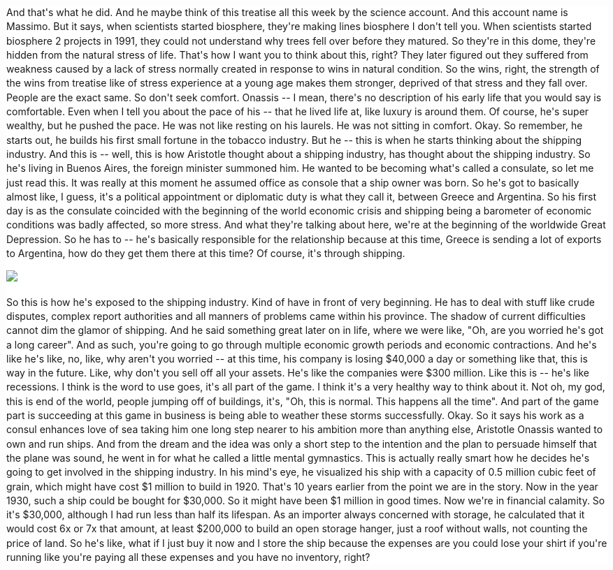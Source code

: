 And that's what he did. And he maybe think of this treatise all this week by the science account. And this account name is Massimo. But it says, when scientists started biosphere, they're making lines biosphere I don't tell you. When scientists started biosphere 2 projects in 1991, they could not understand why trees fell over before they matured. So they're in this dome, they're hidden from the natural stress of life. That's how I want you to think about this, right? They later figured out they suffered from weakness caused by a lack of stress normally created in response to wins in natural condition. So the wins, right, the strength of the wins from treatise like of stress experience at a young age makes them stronger, deprived of that stress and they fall over. People are the exact same. So don't seek comfort. Onassis -- I mean, there's no description of his early life that you would say is comfortable. Even when I tell you about the pace of his -- that he lived life at, like luxury is around them. Of course, he's super wealthy, but he pushed the pace. He was not like resting on his laurels. He was not sitting in comfort. Okay. So remember, he starts out, he builds his first small fortune in the tobacco industry. But he -- this is when he starts thinking about the shipping industry. And this is -- well, this is how Aristotle thought about a shipping industry, has thought about the shipping industry. So he's living in Buenos Aires, the foreign minister summoned him. He wanted to be becoming what's called a consulate, so let me just read this. It was really at this moment he assumed office as console that a ship owner was born. So he's got to basically almost like, I guess, it's a political appointment or diplomatic duty is what they call it, between Greece and Argentina. So his first day is as the consulate coincided with the beginning of the world economic crisis and shipping being a barometer of economic conditions was badly affected, so more stress. And what they're talking about here, we're at the beginning of the worldwide Great Depression. So he has to -- he's basically responsible for the relationship because at this time, Greece is sending a lot of exports to Argentina, how do they get them there at this time? Of course, it's through shipping.

![](https://www.foundersnotes.com/static/images/new_icons/chevron-down-alt-thin.svg)

So this is how he's exposed to the shipping industry. Kind of have in front of very beginning. He has to deal with stuff like crude disputes, complex report authorities and all manners of problems came within his province. The shadow of current difficulties cannot dim the glamor of shipping. And he said something great later on in life, where we were like, "Oh, are you worried he's got a long career". And as such, you're going to go through multiple economic growth periods and economic contractions. And he's like he's like, no, like, why aren't you worried -- at this time, his company is losing $40,000 a day or something like that, this is way in the future. Like, why don't you sell off all your assets. He's like the companies were $300 million. Like this is -- he's like recessions. I think is the word to use goes, it's all part of the game. I think it's a very healthy way to think about it. Not oh, my god, this is end of the world, people jumping off of buildings, it's, "Oh, this is normal. This happens all the time". And part of the game part is succeeding at this game in business is being able to weather these storms successfully. Okay. So it says his work as a consul enhances love of sea taking him one long step nearer to his ambition more than anything else, Aristotle Onassis wanted to own and run ships. And from the dream and the idea was only a short step to the intention and the plan to persuade himself that the plane was sound, he went in for what he called a little mental gymnastics. This is actually really smart how he decides he's going to get involved in the shipping industry. In his mind's eye, he visualized his ship with a capacity of 0.5 million cubic feet of grain, which might have cost $1 million to build in 1920. That's 10 years earlier from the point we are in the story. Now in the year 1930, such a ship could be bought for $30,000. So it might have been $1 million in good times. Now we're in financial calamity. So it's $30,000, although I had run less than half its lifespan. As an importer always concerned with storage, he calculated that it would cost 6x or 7x that amount, at least $200,000 to build an open storage hanger, just a roof without walls, not counting the price of land. So he's like, what if I just buy it now and I store the ship because the expenses are you could lose your shirt if you're running like you're paying all these expenses and you have no inventory, right?
